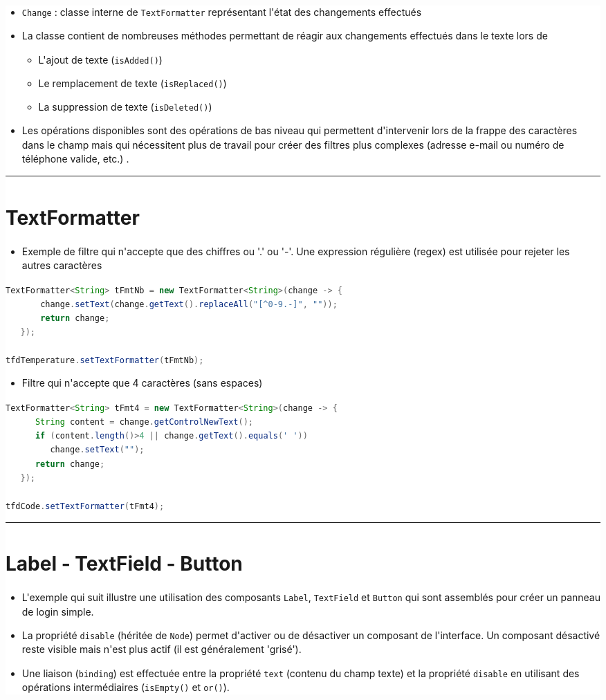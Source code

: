   * `Change` : classe interne de `TextFormatter` représentant l'état des changements effectués

- La classe contient de nombreuses méthodes permettant de réagir aux changements effectués dans le texte lors de
  
  * L'ajout de texte (`isAdded()`)
  
  * Le remplacement de texte (`isReplaced()`)
  
  * La suppression de texte (`isDeleted()`)
  
- Les opérations disponibles sont des opérations de bas niveau qui permettent d'intervenir lors de la frappe des caractères dans le
champ mais qui nécessitent plus de travail pour créer des filtres plus complexes (adresse e-mail ou numéro de téléphone valide, etc.) .

---
# TextFormatter
- Exemple de filtre qui n'accepte que des chiffres ou '.' ou '-'. Une expression régulière (regex) est utilisée pour rejeter les autres caractères

```java
TextFormatter<String> tFmtNb = new TextFormatter<String>(change -> {
       change.setText(change.getText().replaceAll("[^0-9.-]", ""));
       return change;
   });
   
tfdTemperature.setTextFormatter(tFmtNb);
```

- Filtre qui n'accepte que 4 caractères (sans espaces)

```java
TextFormatter<String> tFmt4 = new TextFormatter<String>(change -> {
      String content = change.getControlNewText();
      if (content.length()>4 || change.getText().equals(' '))
         change.setText("");
      return change;
   });
   
tfdCode.setTextFormatter(tFmt4);
```
---
# Label - TextField - Button
- L'exemple qui suit illustre une utilisation des composants `Label`, `TextField` et `Button` qui sont assemblés pour 
créer un panneau de login simple.

- La propriété `disable` (héritée de `Node`) permet d'activer ou de désactiver un composant de l'interface. Un composant désactivé
reste visible mais n'est plus actif (il est généralement 'grisé').

- Une liaison (`binding`) est effectuée entre la propriété `text` (contenu du champ texte) et la propriété `disable` en utilisant des opérations
intermédiaires (`isEmpty()` et `or()`).
